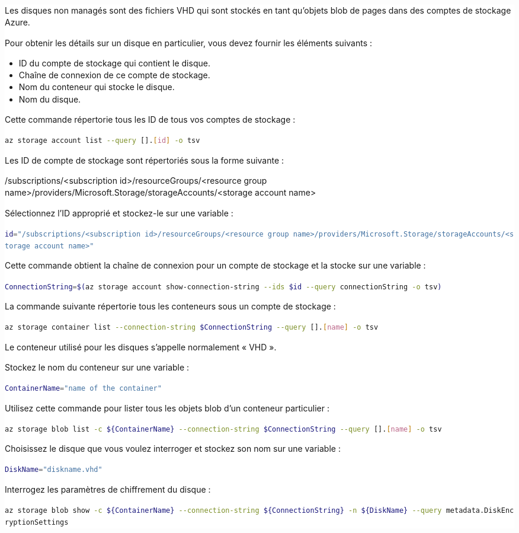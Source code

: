 Les disques non managés sont des fichiers VHD qui sont stockés en tant qu’objets blob de pages dans des comptes de stockage Azure.

Pour obtenir les détails sur un disque en particulier, vous devez fournir les éléments suivants :

- ID du compte de stockage qui contient le disque.
- Chaîne de connexion de ce compte de stockage.
- Nom du conteneur qui stocke le disque.
- Nom du disque.

Cette commande répertorie tous les ID de tous vos comptes de stockage :

```bash
az storage account list --query [].[id] -o tsv
```
Les ID de compte de stockage sont répertoriés sous la forme suivante :

/subscriptions/\<subscription id>/resourceGroups/\<resource group name>/providers/Microsoft.Storage/storageAccounts/\<storage account name>

Sélectionnez l’ID approprié et stockez-le sur une variable :
```bash
id="/subscriptions/<subscription id>/resourceGroups/<resource group name>/providers/Microsoft.Storage/storageAccounts/<storage account name>"
```

Cette commande obtient la chaîne de connexion pour un compte de stockage et la stocke sur une variable :

```bash
ConnectionString=$(az storage account show-connection-string --ids $id --query connectionString -o tsv)
```

La commande suivante répertorie tous les conteneurs sous un compte de stockage :
```bash
az storage container list --connection-string $ConnectionString --query [].[name] -o tsv
```
Le conteneur utilisé pour les disques s’appelle normalement « VHD ».

Stockez le nom du conteneur sur une variable : 
```bash
ContainerName="name of the container"
```

Utilisez cette commande pour lister tous les objets blob d’un conteneur particulier :
```bash 
az storage blob list -c ${ContainerName} --connection-string $ConnectionString --query [].[name] -o tsv
```
Choisissez le disque que vous voulez interroger et stockez son nom sur une variable :
```bash
DiskName="diskname.vhd"
```
Interrogez les paramètres de chiffrement du disque :
```bash
az storage blob show -c ${ContainerName} --connection-string ${ConnectionString} -n ${DiskName} --query metadata.DiskEncryptionSettings
```
